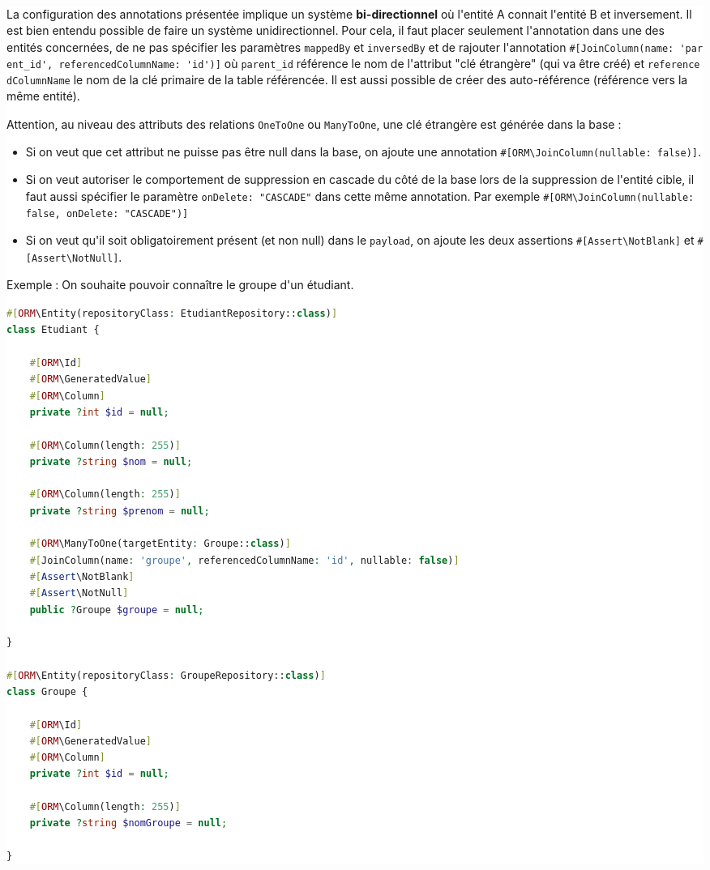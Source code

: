 La configuration des annotations présentée implique un système **bi-directionnel** où l'entité A connait l'entité B et inversement. Il est bien entendu possible de faire un système unidirectionnel. Pour cela, il faut placer seulement l'annotation dans une des entités concernées, de ne pas spécifier les paramètres `mappedBy` et `inversedBy` et de rajouter l'annotation `#[JoinColumn(name: 'parent_id', referencedColumnName: 'id')]` où `parent_id` référence le nom de l'attribut "clé étrangère" (qui va être créé) et `referencedColumnName` le nom de la clé primaire de la table référencée. Il est aussi possible de créer des auto-référence (référence vers la même entité).

Attention, au niveau des attributs des relations `OneToOne` ou `ManyToOne`, une clé étrangère est générée dans la base :

* Si on veut que cet attribut ne puisse pas être null dans la base, on ajoute une annotation `#[ORM\JoinColumn(nullable: false)]`.

* Si on veut autoriser le comportement de suppression en cascade du côté de la base lors de la suppression de l'entité cible, il faut aussi spécifier le paramètre `onDelete: "CASCADE"` dans cette même annotation. Par exemple `#[ORM\JoinColumn(nullable: false, onDelete: "CASCADE")]`

* Si on veut qu'il soit obligatoirement présent (et non null) dans le `payload`, on ajoute les deux assertions `#[Assert\NotBlank]` et `#[Assert\NotNull]`.

Exemple : On souhaite pouvoir connaître le groupe d'un étudiant.

```php
#[ORM\Entity(repositoryClass: EtudiantRepository::class)]
class Etudiant {

    #[ORM\Id]
    #[ORM\GeneratedValue]
    #[ORM\Column]
    private ?int $id = null;

    #[ORM\Column(length: 255)]
    private ?string $nom = null;

    #[ORM\Column(length: 255)]
    private ?string $prenom = null;

    #[ORM\ManyToOne(targetEntity: Groupe::class)]
    #[JoinColumn(name: 'groupe', referencedColumnName: 'id', nullable: false)]
    #[Assert\NotBlank]
    #[Assert\NotNull]
    public ?Groupe $groupe = null;

}

#[ORM\Entity(repositoryClass: GroupeRepository::class)]
class Groupe {

    #[ORM\Id]
    #[ORM\GeneratedValue]
    #[ORM\Column]
    private ?int $id = null;

    #[ORM\Column(length: 255)]
    private ?string $nomGroupe = null;

}
```

